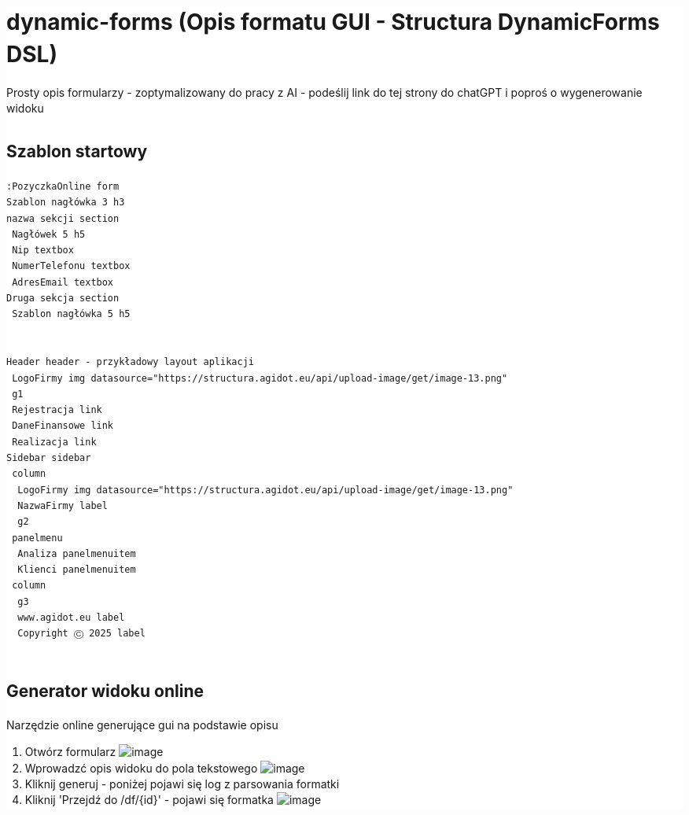 # dynamic-forms (Opis formatu GUI - Structura DynamicForms DSL)
Prosty opis formularzy - zoptymalizowany do pracy z AI - podeślij link do tej strony do chatGPT i poproś o wygenerowanie widoku 

## Szablon startowy

```
:PozyczkaOnline form
Szablon nagłówka 3 h3
nazwa sekcji section
 Nagłówek 5 h5
 Nip textbox
 NumerTelefonu textbox
 AdresEmail textbox
Druga sekcja section
 Szablon nagłówka 5 h5


Header header - przykładowy layout aplikacji
 LogoFirmy img datasource="https://structura.agidot.eu/api/upload-image/get/image-13.png"
 g1
 Rejestracja link 
 DaneFinansowe link
 Realizacja link
Sidebar sidebar
 column
  LogoFirmy img datasource="https://structura.agidot.eu/api/upload-image/get/image-13.png"
  NazwaFirmy label
  g2
 panelmenu
  Analiza panelmenuitem
  Klienci panelmenuitem
 column
  g3 
  www.agidot.eu label
  Copyright Ⓒ 2025 label


```

## Generator widoku online

Narzędzie online generujące gui na podstawie opisu
1. Otwórz formularz
![image](https://github.com/user-attachments/assets/e8f424ce-1022-4bbf-8df5-b32b76a12c83)
2. Wprowadzć opis widoku do pola tekstowego
   ![image](https://github.com/user-attachments/assets/049dd243-c602-45b0-a994-25ed4fd07e0f)
3. Kliknij generuj - poniżej pojawi się log z parsowania formatki
4. Kliknij 'Przejdź do /df/{id}' - pojawi się formatka
![image](https://github.com/user-attachments/assets/038b3b9f-4ed2-4ba6-bb4d-2e1a85e015a3)
